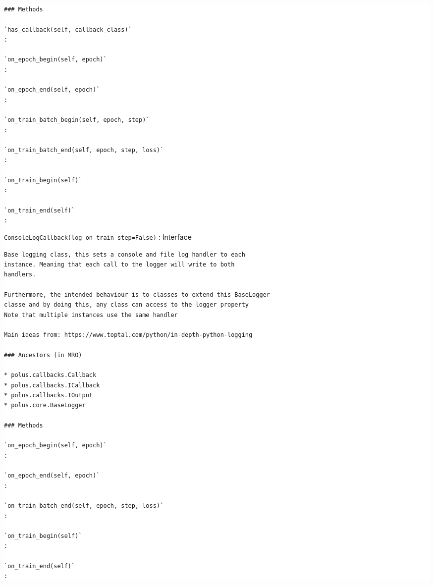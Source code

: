     ### Methods

    `has_callback(self, callback_class)`
    :

    `on_epoch_begin(self, epoch)`
    :

    `on_epoch_end(self, epoch)`
    :

    `on_train_batch_begin(self, epoch, step)`
    :

    `on_train_batch_end(self, epoch, step, loss)`
    :

    `on_train_begin(self)`
    :

    `on_train_end(self)`
    :

`ConsoleLogCallback(log_on_train_step=False)`
:   Interface
    
    Base logging class, this sets a console and file log handler to each
    instance. Meaning that each call to the logger will write to both 
    handlers. 
    
    Furthermore, the intended behaviour is to classes to extend this BaseLogger
    classe and by doing this, any class can access to the logger property
    Note that multiple instances use the same handler
    
    Main ideas from: https://www.toptal.com/python/in-depth-python-logging

    ### Ancestors (in MRO)

    * polus.callbacks.Callback
    * polus.callbacks.ICallback
    * polus.callbacks.IOutput
    * polus.core.BaseLogger

    ### Methods

    `on_epoch_begin(self, epoch)`
    :

    `on_epoch_end(self, epoch)`
    :

    `on_train_batch_end(self, epoch, step, loss)`
    :

    `on_train_begin(self)`
    :

    `on_train_end(self)`
    :
